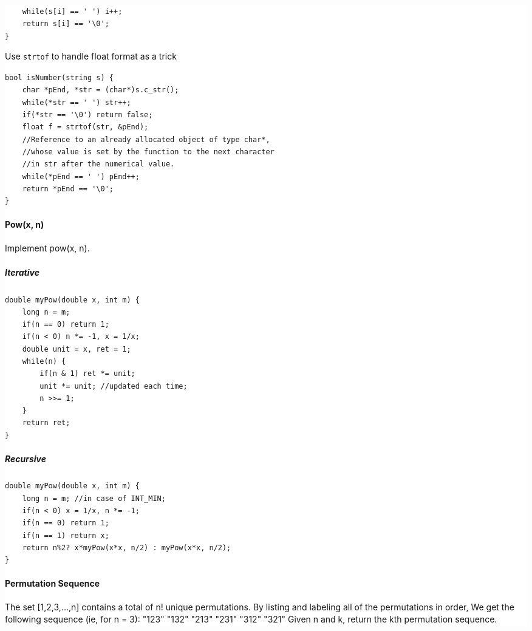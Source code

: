 ```
    while(s[i] == ' ') i++;
    return s[i] == '\0';
}
```

Use `strtof` to handle float format as a trick

```
bool isNumber(string s) {
    char *pEnd, *str = (char*)s.c_str();
    while(*str == ' ') str++;
    if(*str == '\0') return false;
    float f = strtof(str, &pEnd);
    //Reference to an already allocated object of type char*, 
    //whose value is set by the function to the next character 
    //in str after the numerical value.
    while(*pEnd == ' ') pEnd++;
    return *pEnd == '\0';
}
```

#### Pow(x, n)
Implement pow(x, n).
##### Iterative
```
double myPow(double x, int m) {
    long n = m;
    if(n == 0) return 1;
    if(n < 0) n *= -1, x = 1/x;
    double unit = x, ret = 1;
    while(n) {
        if(n & 1) ret *= unit;
        unit *= unit; //updated each time;
        n >>= 1;
    }
    return ret;
}
```
##### Recursive
```
double myPow(double x, int m) {
    long n = m; //in case of INT_MIN;
    if(n < 0) x = 1/x, n *= -1;
    if(n == 0) return 1;
    if(n == 1) return x;
    return n%2? x*myPow(x*x, n/2) : myPow(x*x, n/2);
}
```

#### Permutation Sequence 
The set [1,2,3,…,n] contains a total of n! unique permutations.
By listing and labeling all of the permutations in order,
We get the following sequence (ie, for n = 3):
"123"
"132"
"213"
"231"
"312"
"321"
Given n and k, return the kth permutation sequence.
